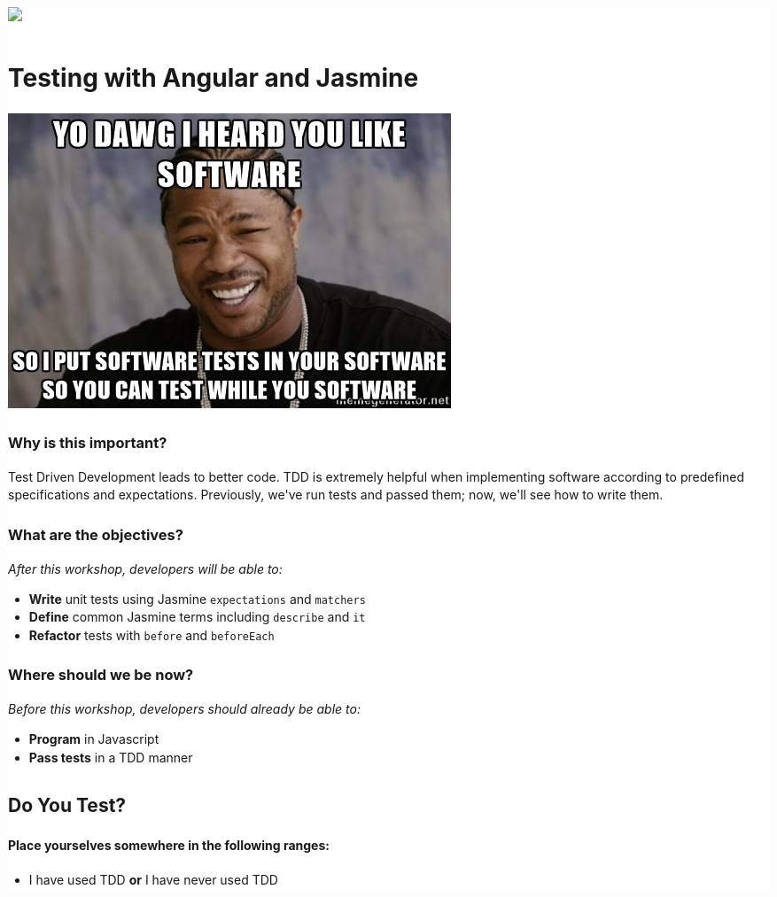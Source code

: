 



![](https://ga-dash.s3.amazonaws.com/production/assets/logo-9f88ae6c9c3871690e33280fcf557f33.png)

# Testing with Angular and Jasmine

![](resources/xzibit_testing_software.jpg)

### Why is this important?

Test Driven Development leads to better code. TDD is extremely helpful when implementing software according to predefined specifications and expectations. Previously, we've run tests and passed them; now, we'll see how to write them.

### What are the objectives?
*After this workshop, developers will be able to:*

- **Write** unit tests using Jasmine `expectations` and `matchers`
- **Define** common Jasmine terms including `describe` and `it`
- **Refactor** tests with `before` and `beforeEach`

### Where should we be now?
*Before this workshop, developers should already be able to:*

- **Program** in Javascript
- **Pass tests** in a TDD manner



## Do You Test?

#### Place yourselves somewhere in the following ranges:

* I have used TDD **or** I have never used TDD
